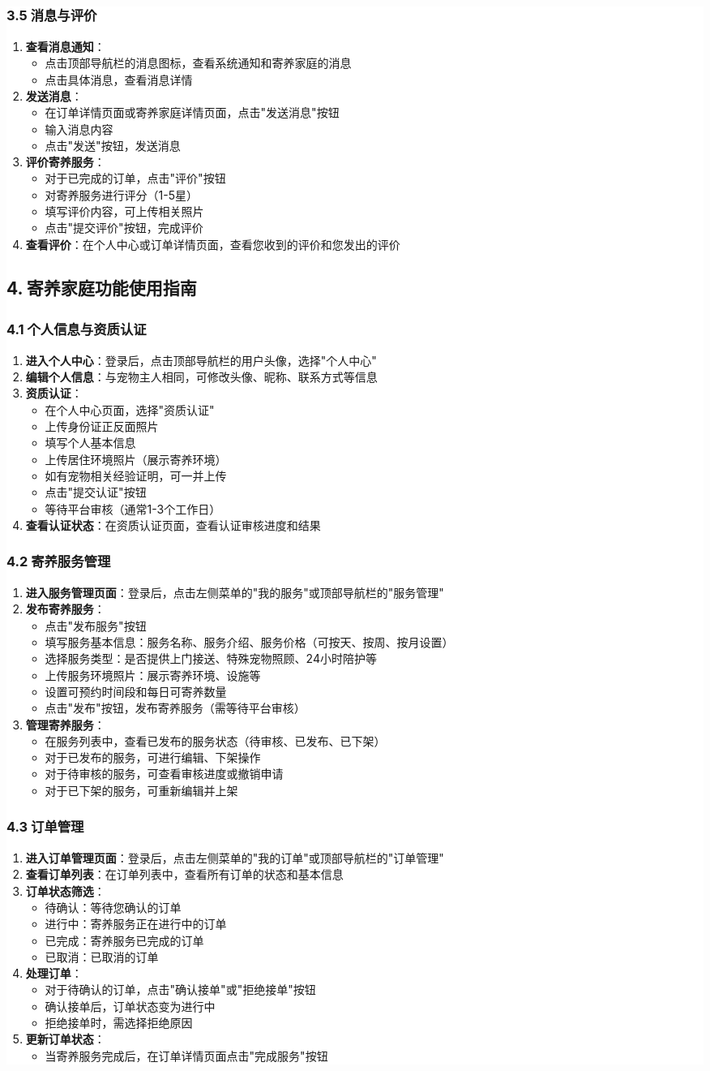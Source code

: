 ### 3.5 消息与评价

1. **查看消息通知**：
   - 点击顶部导航栏的消息图标，查看系统通知和寄养家庭的消息
   - 点击具体消息，查看消息详情
2. **发送消息**：
   - 在订单详情页面或寄养家庭详情页面，点击"发送消息"按钮
   - 输入消息内容
   - 点击"发送"按钮，发送消息
3. **评价寄养服务**：
   - 对于已完成的订单，点击"评价"按钮
   - 对寄养服务进行评分（1-5星）
   - 填写评价内容，可上传相关照片
   - 点击"提交评价"按钮，完成评价
4. **查看评价**：在个人中心或订单详情页面，查看您收到的评价和您发出的评价

## 4. 寄养家庭功能使用指南

### 4.1 个人信息与资质认证

1. **进入个人中心**：登录后，点击顶部导航栏的用户头像，选择"个人中心"
2. **编辑个人信息**：与宠物主人相同，可修改头像、昵称、联系方式等信息
3. **资质认证**：
   - 在个人中心页面，选择"资质认证"
   - 上传身份证正反面照片
   - 填写个人基本信息
   - 上传居住环境照片（展示寄养环境）
   - 如有宠物相关经验证明，可一并上传
   - 点击"提交认证"按钮
   - 等待平台审核（通常1-3个工作日）
4. **查看认证状态**：在资质认证页面，查看认证审核进度和结果

### 4.2 寄养服务管理

1. **进入服务管理页面**：登录后，点击左侧菜单的"我的服务"或顶部导航栏的"服务管理"
2. **发布寄养服务**：
   - 点击"发布服务"按钮
   - 填写服务基本信息：服务名称、服务介绍、服务价格（可按天、按周、按月设置）
   - 选择服务类型：是否提供上门接送、特殊宠物照顾、24小时陪护等
   - 上传服务环境照片：展示寄养环境、设施等
   - 设置可预约时间段和每日可寄养数量
   - 点击"发布"按钮，发布寄养服务（需等待平台审核）
3. **管理寄养服务**：
   - 在服务列表中，查看已发布的服务状态（待审核、已发布、已下架）
   - 对于已发布的服务，可进行编辑、下架操作
   - 对于待审核的服务，可查看审核进度或撤销申请
   - 对于已下架的服务，可重新编辑并上架

### 4.3 订单管理

1. **进入订单管理页面**：登录后，点击左侧菜单的"我的订单"或顶部导航栏的"订单管理"
2. **查看订单列表**：在订单列表中，查看所有订单的状态和基本信息
3. **订单状态筛选**：
   - 待确认：等待您确认的订单
   - 进行中：寄养服务正在进行中的订单
   - 已完成：寄养服务已完成的订单
   - 已取消：已取消的订单
4. **处理订单**：
   - 对于待确认的订单，点击"确认接单"或"拒绝接单"按钮
   - 确认接单后，订单状态变为进行中
   - 拒绝接单时，需选择拒绝原因
5. **更新订单状态**：
   - 当寄养服务完成后，在订单详情页面点击"完成服务"按钮